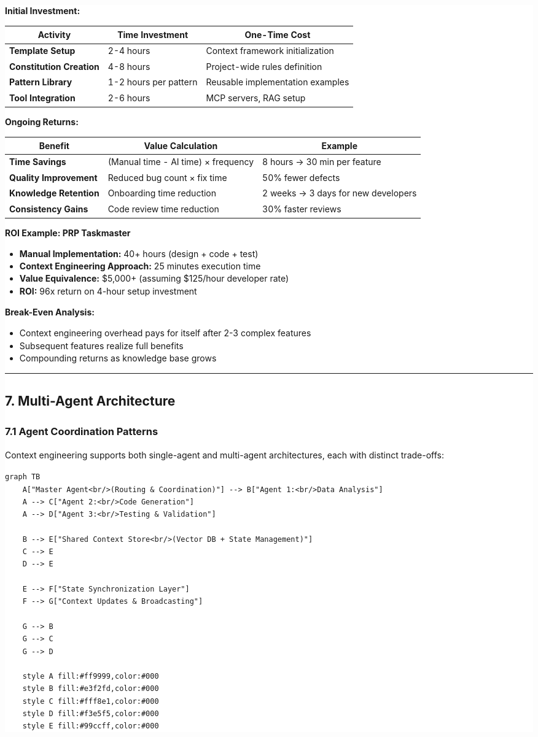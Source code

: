 **Initial Investment:**

| Activity | Time Investment | One-Time Cost |
|----------|----------------|---------------|
| **Template Setup** | 2-4 hours | Context framework initialization |
| **Constitution Creation** | 4-8 hours | Project-wide rules definition |
| **Pattern Library** | 1-2 hours per pattern | Reusable implementation examples |
| **Tool Integration** | 2-6 hours | MCP servers, RAG setup |

**Ongoing Returns:**

| Benefit | Value Calculation | Example |
|---------|------------------|---------|
| **Time Savings** | (Manual time - AI time) × frequency | 8 hours → 30 min per feature |
| **Quality Improvement** | Reduced bug count × fix time | 50% fewer defects |
| **Knowledge Retention** | Onboarding time reduction | 2 weeks → 3 days for new developers |
| **Consistency Gains** | Code review time reduction | 30% faster reviews |

**ROI Example: PRP Taskmaster**

- **Manual Implementation:** 40+ hours (design + code + test)
- **Context Engineering Approach:** 25 minutes execution time
- **Value Equivalence:** $5,000+ (assuming $125/hour developer rate)
- **ROI:** 96x return on 4-hour setup investment

**Break-Even Analysis:**

- Context engineering overhead pays for itself after 2-3 complex features
- Subsequent features realize full benefits
- Compounding returns as knowledge base grows

---

## 7. Multi-Agent Architecture

### 7.1 Agent Coordination Patterns

Context engineering supports both single-agent and multi-agent architectures, each with distinct trade-offs:

```mermaid
graph TB
    A["Master Agent<br/>(Routing & Coordination)"] --> B["Agent 1:<br/>Data Analysis"]
    A --> C["Agent 2:<br/>Code Generation"]
    A --> D["Agent 3:<br/>Testing & Validation"]

    B --> E["Shared Context Store<br/>(Vector DB + State Management)"]
    C --> E
    D --> E

    E --> F["State Synchronization Layer"]
    F --> G["Context Updates & Broadcasting"]

    G --> B
    G --> C
    G --> D

    style A fill:#ff9999,color:#000
    style B fill:#e3f2fd,color:#000
    style C fill:#fff8e1,color:#000
    style D fill:#f3e5f5,color:#000
    style E fill:#99ccff,color:#000
```